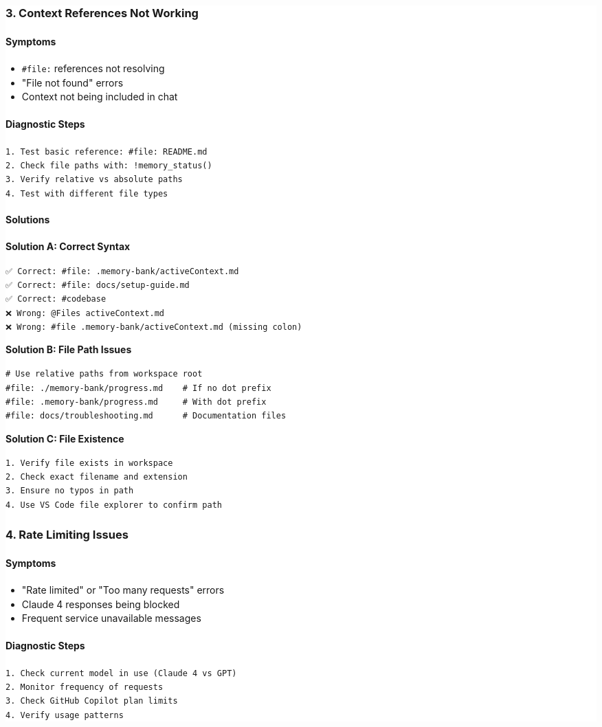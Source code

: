 ### 3. Context References Not Working

#### Symptoms
- `#file:` references not resolving
- "File not found" errors
- Context not being included in chat

#### Diagnostic Steps
```
1. Test basic reference: #file: README.md
2. Check file paths with: !memory_status()
3. Verify relative vs absolute paths
4. Test with different file types
```

#### Solutions
**Solution A: Correct Syntax**
```
✅ Correct: #file: .memory-bank/activeContext.md
✅ Correct: #file: docs/setup-guide.md
✅ Correct: #codebase
❌ Wrong: @Files activeContext.md
❌ Wrong: #file .memory-bank/activeContext.md (missing colon)
```

**Solution B: File Path Issues**
```
# Use relative paths from workspace root
#file: ./memory-bank/progress.md    # If no dot prefix
#file: .memory-bank/progress.md     # With dot prefix
#file: docs/troubleshooting.md      # Documentation files
```

**Solution C: File Existence**
```
1. Verify file exists in workspace
2. Check exact filename and extension
3. Ensure no typos in path
4. Use VS Code file explorer to confirm path
```

### 4. Rate Limiting Issues

#### Symptoms
- "Rate limited" or "Too many requests" errors
- Claude 4 responses being blocked
- Frequent service unavailable messages

#### Diagnostic Steps
```
1. Check current model in use (Claude 4 vs GPT)
2. Monitor frequency of requests
3. Check GitHub Copilot plan limits
4. Verify usage patterns
```
